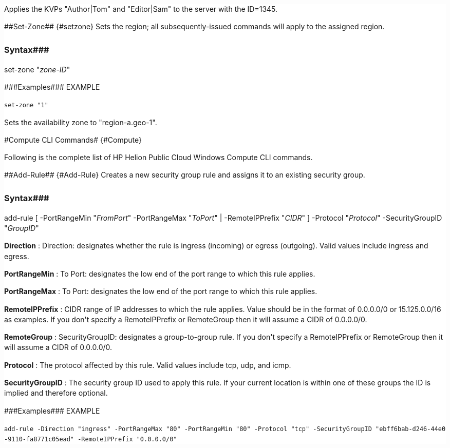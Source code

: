 Applies the KVPs "Author|Tom" and "Editor|Sam" to the server with the ID=1345.

##Set-Zone## {#setzone}
Sets the region; all subsequently-issued commands will apply to the assigned region.

### Syntax###
set-zone "*zone-ID*"

###Examples###
EXAMPLE

    set-zone "1"

Sets the availability zone to "region-a.geo-1".

#Compute CLI Commands# {#Compute}

Following is the complete list of HP Helion Public Cloud Windows Compute CLI commands.

##Add-Rule## {#Add-Rule}
Creates a new security group rule and assigns it to an existing security group.

### Syntax###
add-rule [ -PortRangeMin "*FromPort*" -PortRangeMax "*ToPort*" | -RemoteIPPrefix "*CIDR*" ] -Protocol "*Protocol*" -SecurityGroupID "*GroupID*"

**Direction**
: Direction: designates whether the rule is ingress (incoming) or egress (outgoing). Valid values include ingress and egress.

**PortRangeMin**
: To Port: designates the low end of the port range to which this rule applies.

**PortRangeMax**
: To Port: designates the low end of the port range to which this rule applies.

**RemoteIPPrefix**
: CIDR range of IP addresses to which the rule applies. Value should be in the format of 0.0.0.0/0 or 15.125.0.0/16 as examples. If you don't specify a RemoteIPPrefix or RemoteGroup then it will assume a CIDR of 0.0.0.0/0.

**RemoteGroup**
: SecurityGroupID: designates a group-to-group rule. If you don't specify a RemoteIPPrefix or RemoteGroup then it will assume a CIDR of 0.0.0.0/0.

**Protocol**
: The protocol affected by this rule. Valid values include tcp, udp, and icmp.

**SecurityGroupID**
: The security group ID used to apply this rule. If your current location is within one of these groups the ID is implied and therefore optional.

###Examples###
EXAMPLE

    add-rule -Direction "ingress" -PortRangeMax "80" -PortRangeMin "80" -Protocol "tcp" -SecurityGroupID "ebff6bab-d246-44e0-9110-fa8771c05ead" -RemoteIPPrefix "0.0.0.0/0"
